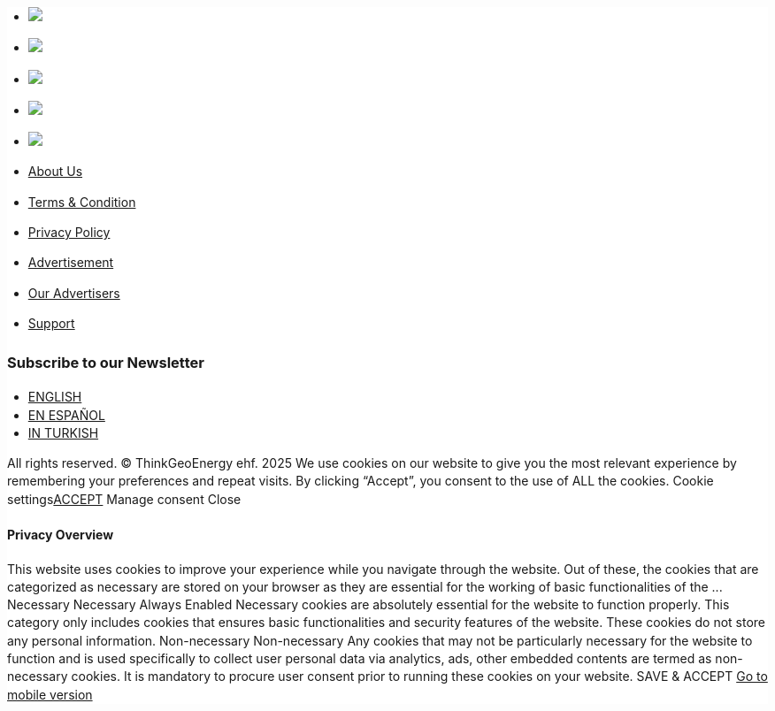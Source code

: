   * [ ![](https://www.thinkgeoenergy.com/wp-content/themes/tge/img/icons/facebook-icon.png) ](https://www.facebook.com/thinkgeoenergy)
  * [ ![](https://www.thinkgeoenergy.com/wp-content/themes/tge/img/icons/instagram.png) ](https://www.instagram.com/thinkgeoenergy/?hl=en)
  * [ ![](https://www.thinkgeoenergy.com/wp-content/themes/tge/img/icons/in.png) ](http://www.linkedin.com/groups?gid=1960587&trk=myg_ugrp_ovr)
  * [ ![](https://www.thinkgeoenergy.com/wp-content/themes/tge/img/icons/twitter_x_icon.png) ](https://x.com/thinkgeoenergy)
  * [ ![](https://www.thinkgeoenergy.com/wp-content/themes/tge/img/icons/YT.png) ](https://www.youtube.com/channel/UCvRx_SSV897Nm4e7NQbt5vQ)


  * [About Us](https://www.thinkgeoenergy.com/about/)
  * [Terms & Condition](https://www.thinkgeoenergy.com/about/terms-conditions/)
  * [Privacy Policy](https://www.thinkgeoenergy.com/about/privacy-policy/)
  * [Advertisement](https://www.thinkgeoenergy.com/advertisement/)
  * [Our Advertisers](https://www.thinkgeoenergy.com/our-advertisers/)
  * [Support](https://www.thinkgeoenergy.com/support-us/)


### Subscribe to our Newsletter
  * [ENGLISH](https://www.thinkgeoenergy.com/)
  * [EN ESPAÑOL](http://www.piensageotermia.com/)
  * [IN TURKISH](http://www.jeotermalhaberler.com/)


All rights reserved. © ThinkGeoEnergy ehf. 2025 
We use cookies on our website to give you the most relevant experience by remembering your preferences and repeat visits. By clicking “Accept”, you consent to the use of ALL the cookies.
Cookie settings[ACCEPT](https://www.thinkgeoenergy.com/kocaer-enerji-to-develop-24-mw-geothermal-power-project-in-aydin-turkiye/)
Manage consent
Close
#### Privacy Overview
This website uses cookies to improve your experience while you navigate through the website. Out of these, the cookies that are categorized as necessary are stored on your browser as they are essential for the working of basic functionalities of the ...
Necessary 
Necessary
Always Enabled
Necessary cookies are absolutely essential for the website to function properly. This category only includes cookies that ensures basic functionalities and security features of the website. These cookies do not store any personal information. 
Non-necessary 
Non-necessary
Any cookies that may not be particularly necessary for the website to function and is used specifically to collect user personal data via analytics, ads, other embedded contents are termed as non-necessary cookies. It is mandatory to procure user consent prior to running these cookies on your website. 
SAVE & ACCEPT
[ Go to mobile version ](https://www.thinkgeoenergy.com/kocaer-enerji-to-develop-24-mw-geothermal-power-project-in-aydin-turkiye/?amp=1)
